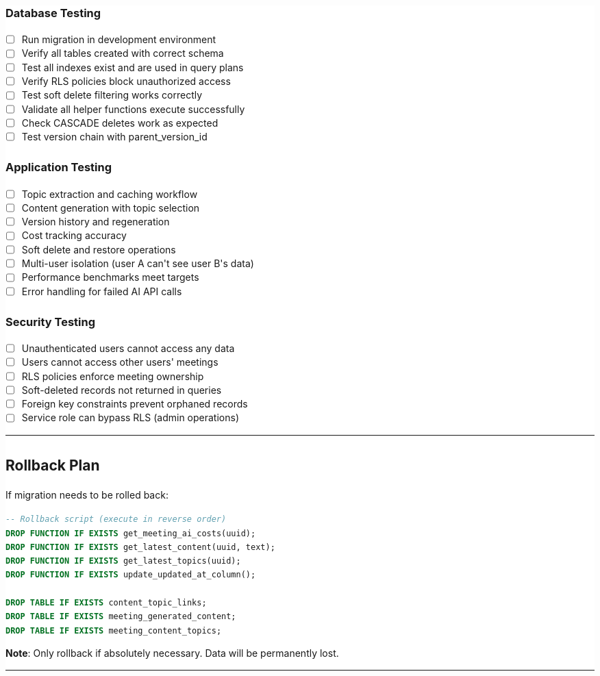 ### Database Testing

- [ ] Run migration in development environment
- [ ] Verify all tables created with correct schema
- [ ] Test all indexes exist and are used in query plans
- [ ] Verify RLS policies block unauthorized access
- [ ] Test soft delete filtering works correctly
- [ ] Validate all helper functions execute successfully
- [ ] Check CASCADE deletes work as expected
- [ ] Test version chain with parent_version_id

### Application Testing

- [ ] Topic extraction and caching workflow
- [ ] Content generation with topic selection
- [ ] Version history and regeneration
- [ ] Cost tracking accuracy
- [ ] Soft delete and restore operations
- [ ] Multi-user isolation (user A can't see user B's data)
- [ ] Performance benchmarks meet targets
- [ ] Error handling for failed AI API calls

### Security Testing

- [ ] Unauthenticated users cannot access any data
- [ ] Users cannot access other users' meetings
- [ ] RLS policies enforce meeting ownership
- [ ] Soft-deleted records not returned in queries
- [ ] Foreign key constraints prevent orphaned records
- [ ] Service role can bypass RLS (admin operations)

---

## Rollback Plan

If migration needs to be rolled back:

```sql
-- Rollback script (execute in reverse order)
DROP FUNCTION IF EXISTS get_meeting_ai_costs(uuid);
DROP FUNCTION IF EXISTS get_latest_content(uuid, text);
DROP FUNCTION IF EXISTS get_latest_topics(uuid);
DROP FUNCTION IF EXISTS update_updated_at_column();

DROP TABLE IF EXISTS content_topic_links;
DROP TABLE IF EXISTS meeting_generated_content;
DROP TABLE IF EXISTS meeting_content_topics;
```

**Note**: Only rollback if absolutely necessary. Data will be permanently lost.

---
